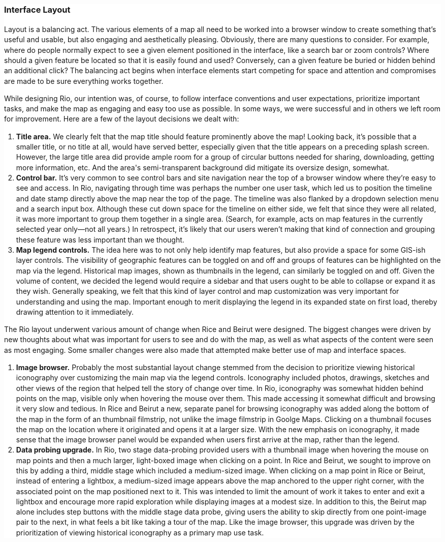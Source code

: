
### Interface Layout

Layout is a balancing act. The various elements of a map all need to be worked into a browser window to create something that’s useful and usable, but also engaging and aesthetically pleasing. Obviously, there are many questions to consider. For example, where do people normally expect to see a given element positioned in the interface, like a search bar or zoom controls? Where should a given feature be located so that it is easily found and used? Conversely, can a given feature be buried or hidden behind an additional click? The balancing act begins when interface elements start competing for space and attention and compromises are made to be sure everything works together.

While designing Rio, our intention was, of course, to follow interface conventions and user expectations, prioritize important tasks, and make the map as engaging and easy too use as possible. In some ways, we were successful and in others we left room for improvement. Here are a few of the layout decisions we dealt with:

1. **Title area.** We clearly felt that the map title should feature prominently above the map! Looking back, it’s possible that a smaller title, or no title at all, would have served better, especially given that the title appears on a preceding splash screen. However, the large title area did provide ample room for a group of circular buttons needed for sharing, downloading, getting more information, etc. And the area's semi-transparent background did mitigate its oversize design, somewhat.
2. **Control bar.** It’s very common to see control bars and site navigation near the top of a browser window where they’re easy to see and access. In Rio, navigating through time was perhaps the number one user task, which led us to position the timeline and date stamp directly above the map near the top of the page. The timeline was also flanked by a dropdown selection menu and a search input box. Although these cut down space for the timeline on either side, we felt that since they were all related, it was more important to group them together in a single area. (Search, for example, acts on map features in the currently selected year only—not all years.) In retrospect, it’s likely that our users weren’t making that kind of connection and grouping these feature was less important than we thought.
3. **Map legend controls.** The idea here was to not only help identify map features, but also provide a space for some GIS-ish layer controls. The visibility of geographic features can be toggled on and off and groups of features can be highlighted on the map via the legend. Historical map images, shown as thumbnails in the legend, can similarly be toggled on and off. Given the volume of content, we decided the legend would require a sidebar and that users ought to be able to collapse or expand it as they wish. Generally speaking, we felt that this kind of layer control and map customization was very important for understanding and using the map. Important enough to merit displaying the legend in its expanded state on first load, thereby drawing attention to it immediately.

The Rio layout underwent various amount of change when Rice and Beirut were designed. The biggest changes were driven by new thoughts about what was important for users to see and do with the map, as well as what aspects of the content were seen as most engaging. Some smaller changes were also made that attempted make better use of map and interface spaces.

1. **Image browser.** Probably the most substantial layout change stemmed from the decision to prioritize viewing historical iconography over customizing the main map via the legend controls. Iconography included photos, drawings, sketches and other views of the region that helped tell the story of change over time. In Rio, iconography was somewhat hidden behind points on the map, visible only when hovering the mouse over them. This made accessing it somewhat difficult and browsing it very slow and tedious. In Rice and Beirut a new, separate panel for browsing iconography was added along the bottom of the map in the form of an thumbnail filmstrip, not unlike the image filmstrip in Goolge Maps. Clicking on a thumbnail focuses the map on the location where it originated and opens it at a larger size. With the new emphasis on iconography, it made sense that the image browser panel would be expanded when users first arrive at the map, rather than the legend.
2. **Data probing upgrade.** In Rio, two stage data-probing provided users with a thumbnail image when hovering the mouse on map points and then a much larger, light-boxed image when clicking on a point. In Rice and Beirut, we sought to improve on this by adding a third, middle stage which included a medium-sized image. When clicking on a map point in Rice or Beirut, instead of entering a lightbox, a medium-sized image appears above the map anchored to the upper right corner, with the associated point on the map positioned next to it. This was intended to limit the amount of work it takes to enter and exit a lightbox and encourage more rapid exploration while displaying images at a modest size. In addition to this, the Beirut map alone includes step buttons with the middle stage data probe, giving users the ability to skip directly from one point-image pair to the next, in what feels a bit like taking a tour of the map. Like the image browser, this upgrade was driven by the prioritization of viewing historical iconography as a primary map use task.